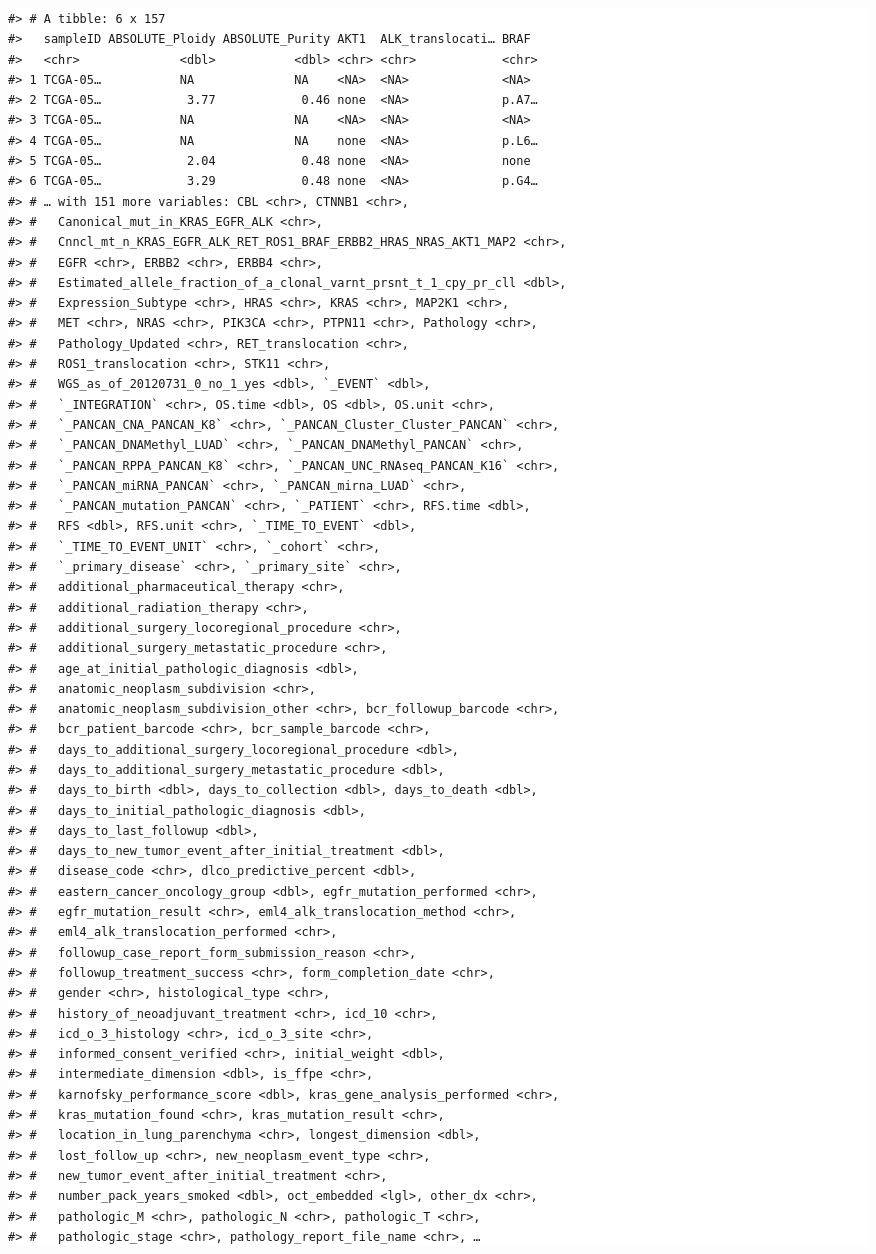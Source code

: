```
#> # A tibble: 6 x 157
#>   sampleID ABSOLUTE_Ploidy ABSOLUTE_Purity AKT1  ALK_translocati… BRAF
#>   <chr>              <dbl>           <dbl> <chr> <chr>            <chr>
#> 1 TCGA-05…           NA              NA    <NA>  <NA>             <NA>
#> 2 TCGA-05…            3.77            0.46 none  <NA>             p.A7…
#> 3 TCGA-05…           NA              NA    <NA>  <NA>             <NA>
#> 4 TCGA-05…           NA              NA    none  <NA>             p.L6…
#> 5 TCGA-05…            2.04            0.48 none  <NA>             none
#> 6 TCGA-05…            3.29            0.48 none  <NA>             p.G4…
#> # … with 151 more variables: CBL <chr>, CTNNB1 <chr>,
#> #   Canonical_mut_in_KRAS_EGFR_ALK <chr>,
#> #   Cnncl_mt_n_KRAS_EGFR_ALK_RET_ROS1_BRAF_ERBB2_HRAS_NRAS_AKT1_MAP2 <chr>,
#> #   EGFR <chr>, ERBB2 <chr>, ERBB4 <chr>,
#> #   Estimated_allele_fraction_of_a_clonal_varnt_prsnt_t_1_cpy_pr_cll <dbl>,
#> #   Expression_Subtype <chr>, HRAS <chr>, KRAS <chr>, MAP2K1 <chr>,
#> #   MET <chr>, NRAS <chr>, PIK3CA <chr>, PTPN11 <chr>, Pathology <chr>,
#> #   Pathology_Updated <chr>, RET_translocation <chr>,
#> #   ROS1_translocation <chr>, STK11 <chr>,
#> #   WGS_as_of_20120731_0_no_1_yes <dbl>, `_EVENT` <dbl>,
#> #   `_INTEGRATION` <chr>, OS.time <dbl>, OS <dbl>, OS.unit <chr>,
#> #   `_PANCAN_CNA_PANCAN_K8` <chr>, `_PANCAN_Cluster_Cluster_PANCAN` <chr>,
#> #   `_PANCAN_DNAMethyl_LUAD` <chr>, `_PANCAN_DNAMethyl_PANCAN` <chr>,
#> #   `_PANCAN_RPPA_PANCAN_K8` <chr>, `_PANCAN_UNC_RNAseq_PANCAN_K16` <chr>,
#> #   `_PANCAN_miRNA_PANCAN` <chr>, `_PANCAN_mirna_LUAD` <chr>,
#> #   `_PANCAN_mutation_PANCAN` <chr>, `_PATIENT` <chr>, RFS.time <dbl>,
#> #   RFS <dbl>, RFS.unit <chr>, `_TIME_TO_EVENT` <dbl>,
#> #   `_TIME_TO_EVENT_UNIT` <chr>, `_cohort` <chr>,
#> #   `_primary_disease` <chr>, `_primary_site` <chr>,
#> #   additional_pharmaceutical_therapy <chr>,
#> #   additional_radiation_therapy <chr>,
#> #   additional_surgery_locoregional_procedure <chr>,
#> #   additional_surgery_metastatic_procedure <chr>,
#> #   age_at_initial_pathologic_diagnosis <dbl>,
#> #   anatomic_neoplasm_subdivision <chr>,
#> #   anatomic_neoplasm_subdivision_other <chr>, bcr_followup_barcode <chr>,
#> #   bcr_patient_barcode <chr>, bcr_sample_barcode <chr>,
#> #   days_to_additional_surgery_locoregional_procedure <dbl>,
#> #   days_to_additional_surgery_metastatic_procedure <dbl>,
#> #   days_to_birth <dbl>, days_to_collection <dbl>, days_to_death <dbl>,
#> #   days_to_initial_pathologic_diagnosis <dbl>,
#> #   days_to_last_followup <dbl>,
#> #   days_to_new_tumor_event_after_initial_treatment <dbl>,
#> #   disease_code <chr>, dlco_predictive_percent <dbl>,
#> #   eastern_cancer_oncology_group <dbl>, egfr_mutation_performed <chr>,
#> #   egfr_mutation_result <chr>, eml4_alk_translocation_method <chr>,
#> #   eml4_alk_translocation_performed <chr>,
#> #   followup_case_report_form_submission_reason <chr>,
#> #   followup_treatment_success <chr>, form_completion_date <chr>,
#> #   gender <chr>, histological_type <chr>,
#> #   history_of_neoadjuvant_treatment <chr>, icd_10 <chr>,
#> #   icd_o_3_histology <chr>, icd_o_3_site <chr>,
#> #   informed_consent_verified <chr>, initial_weight <dbl>,
#> #   intermediate_dimension <dbl>, is_ffpe <chr>,
#> #   karnofsky_performance_score <dbl>, kras_gene_analysis_performed <chr>,
#> #   kras_mutation_found <chr>, kras_mutation_result <chr>,
#> #   location_in_lung_parenchyma <chr>, longest_dimension <dbl>,
#> #   lost_follow_up <chr>, new_neoplasm_event_type <chr>,
#> #   new_tumor_event_after_initial_treatment <chr>,
#> #   number_pack_years_smoked <dbl>, oct_embedded <lgl>, other_dx <chr>,
#> #   pathologic_M <chr>, pathologic_N <chr>, pathologic_T <chr>,
#> #   pathologic_stage <chr>, pathology_report_file_name <chr>, …
```
